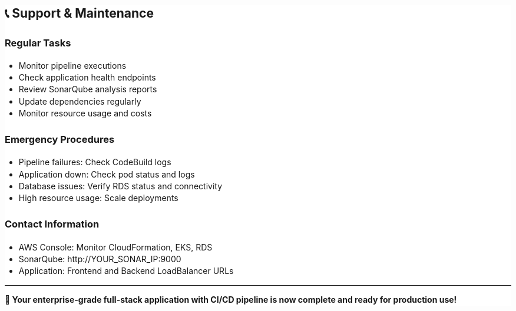 
## 📞 Support & Maintenance

### Regular Tasks
- Monitor pipeline executions
- Check application health endpoints
- Review SonarQube analysis reports
- Update dependencies regularly
- Monitor resource usage and costs

### Emergency Procedures
- Pipeline failures: Check CodeBuild logs
- Application down: Check pod status and logs
- Database issues: Verify RDS status and connectivity
- High resource usage: Scale deployments

### Contact Information
- AWS Console: Monitor CloudFormation, EKS, RDS
- SonarQube: http://YOUR_SONAR_IP:9000
- Application: Frontend and Backend LoadBalancer URLs

---

**🎉 Your enterprise-grade full-stack application with CI/CD pipeline is now complete and ready for production use!**
